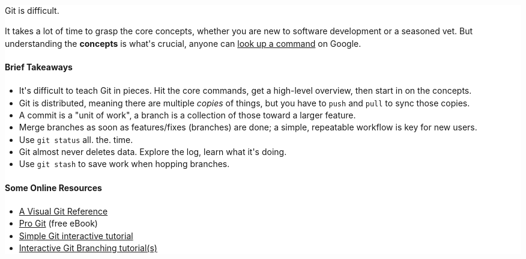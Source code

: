 Git is difficult.

It takes a lot of time to grasp the core concepts, whether you are new to software development or a seasoned vet. But understanding the **concepts** is what's crucial, anyone can [look up a command](https://confluence.atlassian.com/bitbucketserver/basic-git-commands-776639767.html) on Google.

#### Brief Takeaways

* It's difficult to teach Git in pieces. Hit the core commands, get a high-level overview, then start in on the concepts.
* Git is distributed, meaning there are multiple _copies_ of things, but you have to `push` and `pull` to sync those copies.
* A commit is a "unit of work", a branch is a collection of those toward a larger feature.
* Merge branches as soon as features/fixes (branches) are done; a simple, repeatable workflow is key for new users.
* Use `git status` all. the. time.
* Git almost never deletes data. Explore the log, learn what it's doing.
* Use `git stash` to save work when hopping branches.

#### Some Online Resources

* [A Visual Git Reference](http://marklodato.github.io/visual-git-guide/index-en.html)
* [Pro Git](https://book.git-scm.com/book/en/v2) (free eBook)
* [Simple Git interactive tutorial](https://try.github.io/levels/1/challenges/1)
* [Interactive Git Branching tutorial(s)](http://learngitbranching.js.org/)

